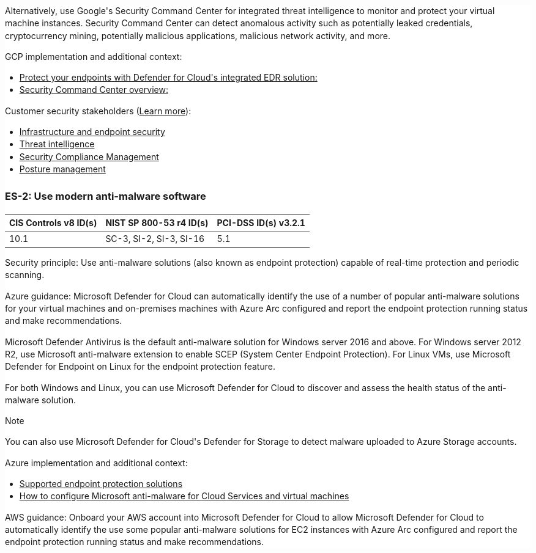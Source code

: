 Alternatively, use Google's Security Command Center for integrated threat intelligence to monitor and protect your virtual machine instances. Security Command Center can detect anomalous activity such as potentially leaked credentials, cryptocurrency mining, potentially malicious applications, malicious network activity, and more.

GCP implementation and additional context:

 -  [Protect your endpoints with Defender for Cloud's integrated EDR solution:](/azure/defender-for-cloud/integration-defender-for-endpoint?tabs=windows)
 -  [Security Command Center overview:](https://cloud.google.com/security-command-center/docs/concepts-security-command-center-overview)

Customer security stakeholders ([Learn more](/azure/cloud-adoption-framework/organize/cloud-security#security-functions)):

 -  [Infrastructure and endpoint security](/azure/cloud-adoption-framework/organize/cloud-security)
 -  [Threat intelligence](/azure/cloud-adoption-framework/organize/cloud-security-threat-intelligence)
 -  [Security Compliance Management](/azure/cloud-adoption-framework/organize/cloud-security-compliance-management)
 -  [Posture management](/azure/cloud-adoption-framework/organize/cloud-security-compliance-management)

### ES-2: Use modern anti-malware software

| **CIS Controls v8 ID(s)** | **NIST SP 800-53 r4 ID(s)** | **PCI-DSS ID(s) v3.2.1** |
| ------------------------- | --------------------------- | ------------------------ |
| 10.1                      | SC-3, SI-2, SI-3, SI-16     | 5.1                      |

Security principle: Use anti-malware solutions (also known as endpoint protection) capable of real-time protection and periodic scanning.

Azure guidance: Microsoft Defender for Cloud can automatically identify the use of a number of popular anti-malware solutions for your virtual machines and on-premises machines with Azure Arc configured and report the endpoint protection running status and make recommendations.

Microsoft Defender Antivirus is the default anti-malware solution for Windows server 2016 and above. For Windows server 2012 R2, use Microsoft anti-malware extension to enable SCEP (System Center Endpoint Protection). For Linux VMs, use Microsoft Defender for Endpoint on Linux for the endpoint protection feature.

For both Windows and Linux, you can use Microsoft Defender for Cloud to discover and assess the health status of the anti-malware solution.

> [!NOTE]
> You can also use Microsoft Defender for Cloud's Defender for Storage to detect malware uploaded to Azure Storage accounts.

Azure implementation and additional context:

 -  [Supported endpoint protection solutions](/azure/security-center/security-center-services?tabs=features-windows#supported-endpoint-protection-solutions-)
 -  [How to configure Microsoft anti-malware for Cloud Services and virtual machines](/azure/security/fundamentals/antimalware)

AWS guidance: Onboard your AWS account into Microsoft Defender for Cloud to allow Microsoft Defender for Cloud to automatically identify the use some popular anti-malware solutions for EC2 instances with Azure Arc configured and report the endpoint protection running status and make recommendations.
